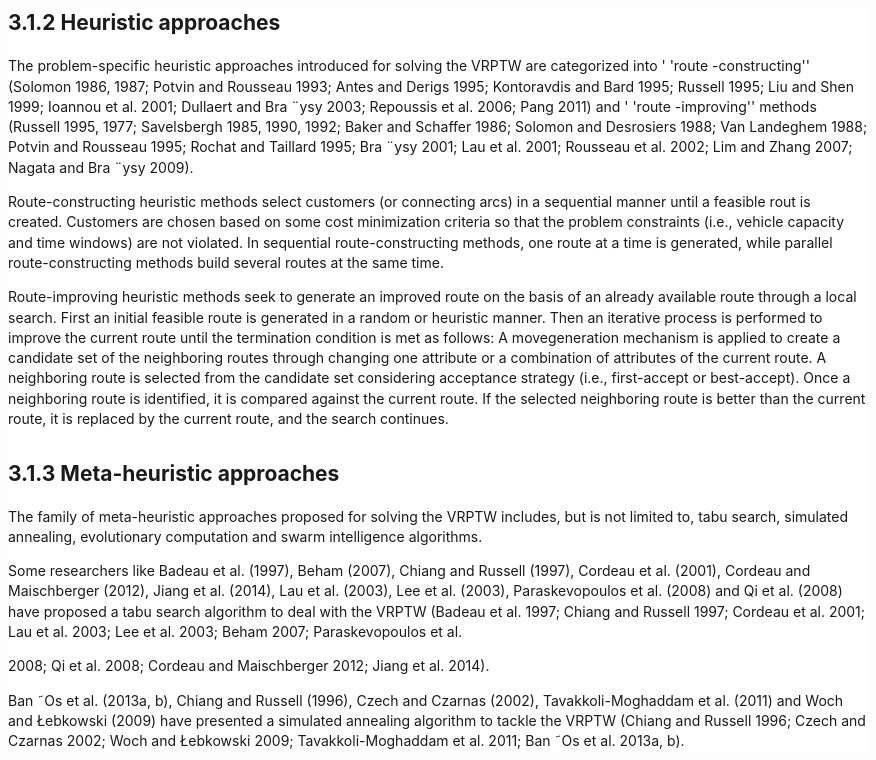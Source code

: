 ## 3.1.2 Heuristic approaches

The problem-specific heuristic approaches introduced for solving the VRPTW are categorized into ' 'route -constructing'' (Solomon 1986, 1987; Potvin and Rousseau 1993; Antes and Derigs 1995; Kontoravdis and Bard 1995; Russell 1995; Liu and Shen 1999; Ioannou et al. 2001; Dullaert and Bra ¨ysy 2003; Repoussis et al. 2006; Pang 2011) and ' 'route -improving'' methods (Russell 1995, 1977; Savelsbergh 1985, 1990, 1992; Baker and Schaffer 1986; Solomon and Desrosiers 1988; Van Landeghem 1988; Potvin and Rousseau 1995; Rochat and Taillard 1995; Bra ¨ysy 2001; Lau et al. 2001; Rousseau et al. 2002; Lim and Zhang 2007; Nagata and Bra ¨ysy 2009).

Route-constructing heuristic methods select customers (or connecting arcs) in a sequential manner until a feasible rout is created. Customers are chosen based on some cost minimization criteria so that the problem constraints (i.e., vehicle capacity and time windows) are not violated. In sequential route-constructing methods, one route at a time is generated, while parallel route-constructing methods build several routes at the same time.

Route-improving heuristic methods seek to generate an improved route on the basis of an already available route through a local search. First an initial feasible route is generated in a random or heuristic manner. Then an iterative process is performed to improve the current route until the termination condition is met as follows: A movegeneration mechanism is applied to create a candidate set of the neighboring routes through changing one attribute or a combination of attributes of the current route. A neighboring route is selected from the candidate set considering acceptance strategy (i.e., first-accept or best-accept). Once a neighboring route is identified, it is compared against the current route. If the selected neighboring route is better than the current route, it is replaced by the current route, and the search continues.

## 3.1.3 Meta-heuristic approaches

The family of meta-heuristic approaches proposed for solving the VRPTW includes, but is not limited to, tabu search, simulated annealing, evolutionary computation and swarm intelligence algorithms.

Some researchers like Badeau et al. (1997), Beham (2007), Chiang and Russell (1997), Cordeau et al. (2001), Cordeau and Maischberger (2012), Jiang et al. (2014), Lau et al. (2003), Lee et al. (2003), Paraskevopoulos et al. (2008) and Qi et al. (2008) have proposed a tabu search algorithm to deal with the VRPTW (Badeau et al. 1997; Chiang and Russell 1997; Cordeau et al. 2001; Lau et al. 2003; Lee et al. 2003; Beham 2007; Paraskevopoulos et al.

2008; Qi et al. 2008; Cordeau and Maischberger 2012; Jiang et al. 2014).

Ban ˜Os et al. (2013a, b), Chiang and Russell (1996), Czech and Czarnas (2002), Tavakkoli-Moghaddam et al. (2011) and Woch and Łebkowski (2009) have presented a simulated annealing algorithm to tackle the VRPTW (Chiang and Russell 1996; Czech and Czarnas 2002; Woch and Łebkowski 2009; Tavakkoli-Moghaddam et al. 2011; Ban ˜Os et al. 2013a, b).

